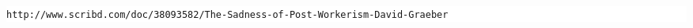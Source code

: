     http://www.scribd.com/doc/38093582/The-Sadness-of-Post-Workerism-David-Graeber

[^04_7]: Slavoj Žižek, *Less Than Nothing: Hegel and the Shadow of
    Dialectical Materialism*, London: Verso, 2012, pp. 1-2.

[^04_8]: Slavoj Žižek, *Less Than Nothing: Hegel and the Shadow of
    Dialectical Materialism*, London: Verso, 2012, p. 1.

[^04_9]: Gregory Sholette, *Dark Matter: Art and Politics in the Age of
    Enterprise Culture*, London: Pluto, 2011, p. 1.

[^04_10]: Brian Holmes, *Unleashing the Collective Phantoms: Essays in
    Reverse Imagineering*, Brooklyn: Autonomedia, 2008, p. 19.

[^04_11]: Brian Holmes, *Unleashing the Collective Phantoms: Essays in
    Reverse Imagineering*, Brooklyn: Autonomedia, 2008, p. 81.

[^04_12]: Brian Holmes, *Unleashing the Collective Phantoms: Essays in
    Reverse Imagineering*, Brooklyn: Autonomedia, 2008, p. 91.

[^04_13]: Slavoj Žižek, *Less Than Nothing: Hegel and the Shadow of
    Dialectical Materialism*, London: Verso, 2012, p. 1.

[^04_14]: Grant Kester, *The One and the Many: Contemporary Collaborative
    Art in a Global Context*, Durham: Duke University Press, 2011.

[^04_15]: Grant Kester, *The One and the Many: Contemporary Collaborative
    Art in a Global Context*, Durham: Duke University Press, 2011, pp.
    36-7.

[^04_16]: Grant Kester, *The One and the Many: Contemporary Collaborative
    Art in a Global Context*, Durham: Duke University Press, 2011, p.
    49.

[^04_17]: Grant Kester, *The One and the Many: Contemporary Collaborative
    Art in a Global Context*, Durham: Duke University Press, 2011, p. 4.

[^04_18]: George Yúdice, *The Expediency of Culture: Uses of Culture in the
    Global Era*, Durham: Duke University Press, 2003.

[^04_19]: George Yúdice, *The Expediency of Culture: Uses of Culture in the
    Global Era*, Durham: Duke University Press, 2003, p. 9.

[^04_20]: Claire Bishop, Antagonism and Relational Aesthetics. *October
    110* (2004): 51-79.

[^04_21]: Claire Bishop, Antagonism and Relational Aesthetics. *October
    110* (2004): 65.

[^04_22]: Claire Bishop, Antagonism and Relational Aesthetics. *October
    110* (2004): 67.

[^04_23]: Claire Bishop, *Artificial Hells: Participatory Art and the
    Politics of Spectatorship*, London: Verso, 2012.

[^04_24]: Slavoj Žižek, *Less Than Nothing: Hegel and the Shadow of
    Dialectical Materialism*, London: Verso, 2012, p. 2.

[^04_25]: Slavoj Žižek, *Less Than Nothing: Hegel and the Shadow of
    Dialectical Materialism*, London: Verso, 2012, p. 17.

[^04_26]: Slavoj Žižek, *Less Than Nothing: Hegel and the Shadow of
    Dialectical Materialism*, London: Verso, 2012, p. 17.

[^04_27]: Slavoj Žižek, *Less Than Nothing: Hegel and the Shadow of
    Dialectical Materialism*, London: Verso, 2012, p. 29.

[^04_28]: Marc James Léger, Art and Art History After Globalization, *Third
    Text 26(5)* (2012): 515-527

[^04_29]: Peter Bürger, *Theory of the Avant-Garde*, trans. Michael Shaw,
    Minneapolis: University of Minnesota Press, 1984.

[^04_30]: Marc James Léger, The Subject Supposed to Over-Identify: BAVO and
    the Fundamental Fantasy of a Cultural Avant Garde, in Léger (ed.)
    *Brave New Avant Garde: Essays on Contemporary Art and Politics*,
    Winchester, UK: Zero Books, 2012.

[^04_31]: Slavoj Žižek, *Less Than Nothing: Hegel and the Shadow of
    Dialectical Materialism*, London: Verso, 2012, p. 70.

[^04_32]: Slavoj Žižek, *Less Than Nothing: Hegel and the Shadow of
    Dialectical Materialism*, London: Verso, 2012, pp. 106-11.


[^04_1]: Slavoj Žižek, *The Fragile Absolute, or, Why Is the Christian
[^04_2]: Julieta Aranda, Brian Kuan Wood and Anton Vidokle (eds) *e-flux
[^04_3]: See Gerald Raunig, Gene Ray and Ulf Wuggenig (eds) *Critique of
[^04_4]: John Roberts, Art, ‘Enclave Theory’ and the Communist Imaginary.
[^04_5]: David Graeber, ‘The Sadness of Post-Workerism’, or, ‘Art and
[^04_6]: David Graeber, ‘The Sadness of Post-Workerism’, or, ‘Art and